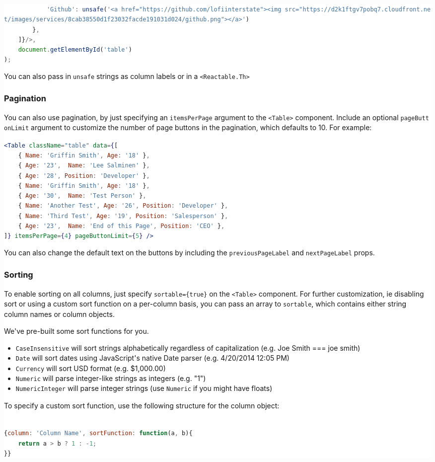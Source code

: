 ```jsx
            'Github': unsafe('<a href="https://github.com/lofiinterstate"><img src="https://d2k1ftgv7pobq7.cloudfront.net/images/services/8cab38550d1f23032facde191031d024/github.png"></a>')
        },
    ]}/>,
    document.getElementById('table')
);
```

You can also pass in `unsafe` strings as column labels or in a `<Reactable.Th>`

### Pagination

You can also use pagination, by just specifying an `itemsPerPage` argument to
the `<Table>` component. Include an optional `pageButtonLimit` argument to
customize the number of page buttons in the pagination, which defaults to 10.
For example:

```jsx
<Table className="table" data={[
    { Name: 'Griffin Smith', Age: '18' },
    { Age: '23',  Name: 'Lee Salminen' },
    { Age: '28', Position: 'Developer' },
    { Name: 'Griffin Smith', Age: '18' },
    { Age: '30',  Name: 'Test Person' },
    { Name: 'Another Test', Age: '26', Position: 'Developer' },
    { Name: 'Third Test', Age: '19', Position: 'Salesperson' },
    { Age: '23',  Name: 'End of this Page', Position: 'CEO' },
]} itemsPerPage={4} pageButtonLimit={5} />
```

You can also change the default text on the buttons by including the
`previousPageLabel` and `nextPageLabel` props.

### Sorting

To enable sorting on all columns, just specify `sortable={true}` on the
`<Table>` component. For further customization, ie disabling sort or using a
custom sort function on a per-column basis, you can pass an array to `sortable`,
which contains either string column names or column objects.

We've pre-built some sort functions for you.

- `CaseInsensitive` will sort strings alphabetically regardless of
  capitalization (e.g. Joe Smith === joe smith)
- `Date` will sort dates using JavaScript's native Date parser (e.g. 4/20/2014
  12:05 PM)
- `Currency` will sort USD format (e.g. $1,000.00)
- `Numeric` will parse integer-like strings as integers (e.g. "1")
- `NumericInteger` will parse integer strings (use `Numeric` if you might have floats)

To specify a custom sort function, use the following structure for the column
object:

```jsx

{column: 'Column Name', sortFunction: function(a, b){
    return a > b ? 1 : -1;
}}
```
